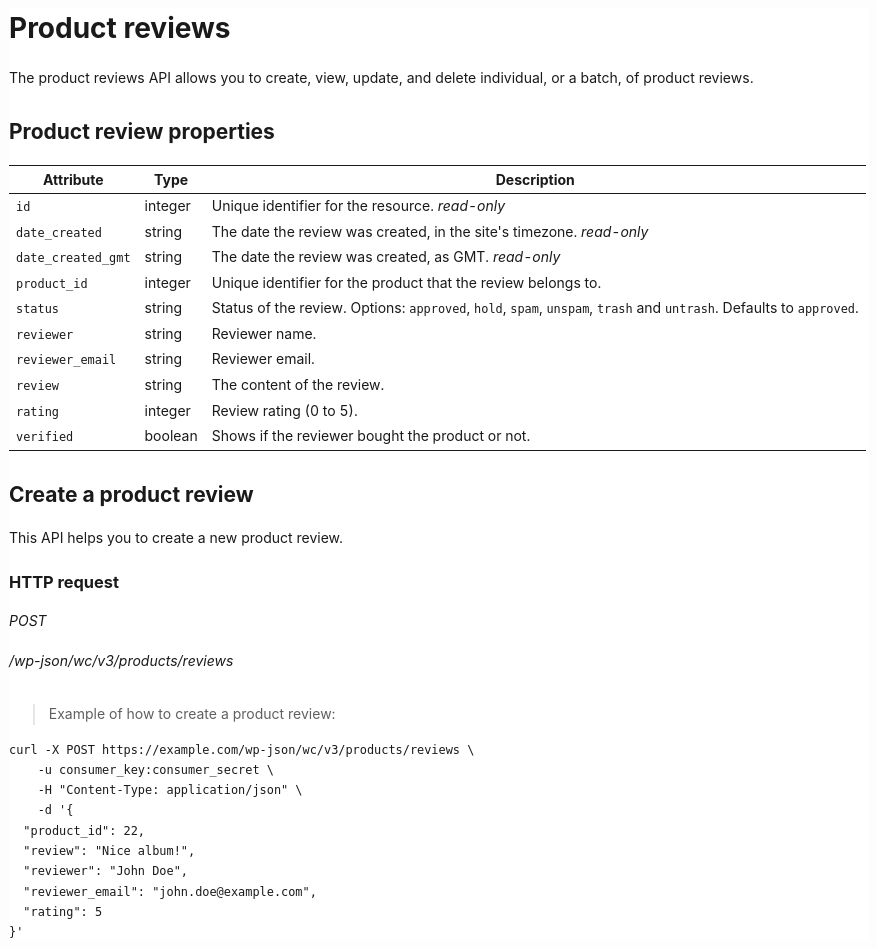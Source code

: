 # Product reviews #

The product reviews API allows you to create, view, update, and delete individual, or a batch, of product reviews.

## Product review properties ##

| Attribute          | Type    | Description                                                                                                         |
|--------------------|---------|---------------------------------------------------------------------------------------------------------------------|
| `id`               | integer | Unique identifier for the resource. <i class="label label-info">read-only</i>                                       |
| `date_created`     | string  | The date the review was created, in the site's timezone. <i class="label label-info">read-only</i>                  |
| `date_created_gmt` | string  | The date the review was created, as GMT. <i class="label label-info">read-only</i>                                  |
| `product_id`       | integer | Unique identifier for the product that the review belongs to.                                                       |
| `status`           | string  | Status of the review. Options: `approved`, `hold`, `spam`, `unspam`, `trash` and `untrash`. Defaults to `approved`. |
| `reviewer`         | string  | Reviewer name.                                                                                                      |
| `reviewer_email`   | string  | Reviewer email.                                                                                                     |
| `review`           | string  | The content of the review.                                                                                          |
| `rating`           | integer | Review rating (0 to 5).                                                                                             |
| `verified`         | boolean | Shows if the reviewer bought the product or not.                                                                    |

## Create a product review ##

This API helps you to create a new product review.

### HTTP request ###

<div class="api-endpoint">
	<div class="endpoint-data">
		<i class="label label-post">POST</i>
		<h6>/wp-json/wc/v3/products/reviews</h6>
	</div>
</div>

> Example of how to create a product review:

```shell
curl -X POST https://example.com/wp-json/wc/v3/products/reviews \
	-u consumer_key:consumer_secret \
	-H "Content-Type: application/json" \
	-d '{
  "product_id": 22,
  "review": "Nice album!",
  "reviewer": "John Doe",
  "reviewer_email": "john.doe@example.com",
  "rating": 5
}'
```
